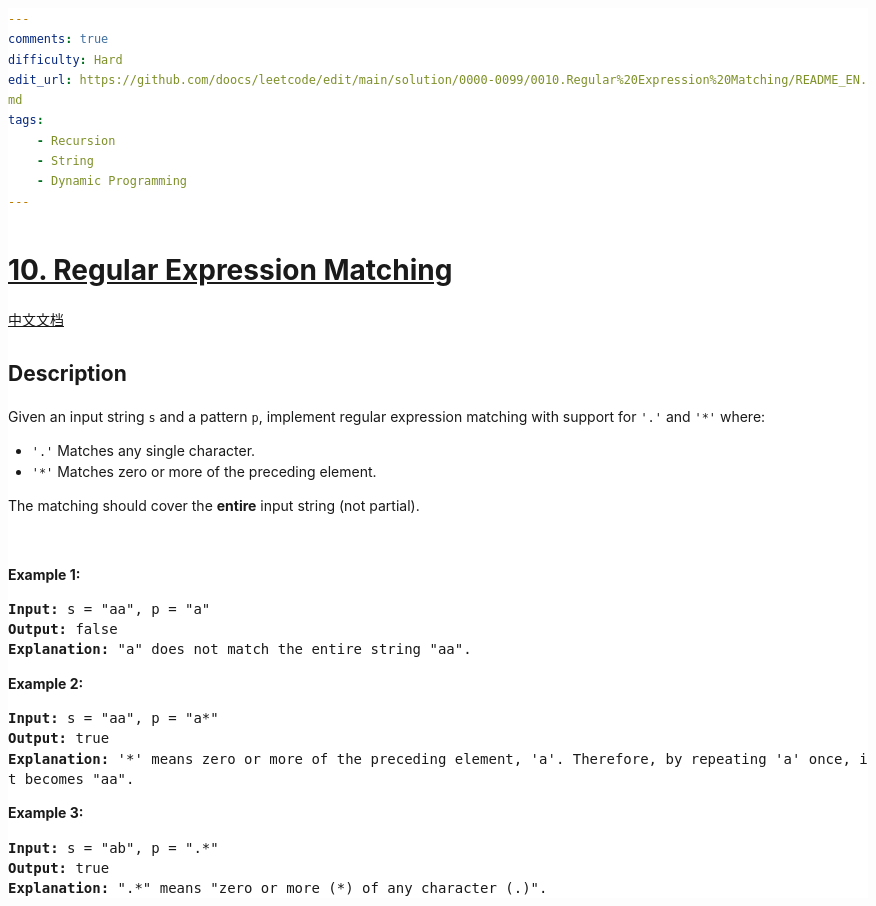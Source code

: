 ```yaml
---
comments: true
difficulty: Hard
edit_url: https://github.com/doocs/leetcode/edit/main/solution/0000-0099/0010.Regular%20Expression%20Matching/README_EN.md
tags:
    - Recursion
    - String
    - Dynamic Programming
---
```




# [10. Regular Expression Matching](https://leetcode.com/problems/regular-expression-matching)

[中文文档](/solution/0000-0099/0010.Regular%20Expression%20Matching/README.md)

## Description



<p>Given an input string <code>s</code>&nbsp;and a pattern <code>p</code>, implement regular expression matching with support for <code>&#39;.&#39;</code> and <code>&#39;*&#39;</code> where:</p>

<ul>
	<li><code>&#39;.&#39;</code> Matches any single character.​​​​</li>
	<li><code>&#39;*&#39;</code> Matches zero or more of the preceding element.</li>
</ul>

<p>The matching should cover the <strong>entire</strong> input string (not partial).</p>

<p>&nbsp;</p>
<p><strong class="example">Example 1:</strong></p>

<pre>
<strong>Input:</strong> s = &quot;aa&quot;, p = &quot;a&quot;
<strong>Output:</strong> false
<strong>Explanation:</strong> &quot;a&quot; does not match the entire string &quot;aa&quot;.
</pre>

<p><strong class="example">Example 2:</strong></p>

<pre>
<strong>Input:</strong> s = &quot;aa&quot;, p = &quot;a*&quot;
<strong>Output:</strong> true
<strong>Explanation:</strong> &#39;*&#39; means zero or more of the preceding element, &#39;a&#39;. Therefore, by repeating &#39;a&#39; once, it becomes &quot;aa&quot;.
</pre>

<p><strong class="example">Example 3:</strong></p>

<pre>
<strong>Input:</strong> s = &quot;ab&quot;, p = &quot;.*&quot;
<strong>Output:</strong> true
<strong>Explanation:</strong> &quot;.*&quot; means &quot;zero or more (*) of any character (.)&quot;.
</pre>
